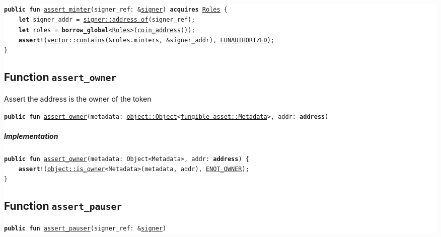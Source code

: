 
<pre><code><b>public</b> <b>fun</b> <a href="trust_coin.md#0xce3824597867081e7e16b21f4d364f90b1abae40b92e23dd915e5330719c2e98_trust_coin_assert_minter">assert_minter</a>(signer_ref: &<a href="">signer</a>) <b>acquires</b> <a href="trust_coin.md#0xce3824597867081e7e16b21f4d364f90b1abae40b92e23dd915e5330719c2e98_trust_coin_Roles">Roles</a> {
    <b>let</b> signer_addr = <a href="_address_of">signer::address_of</a>(signer_ref);
    <b>let</b> roles = <b>borrow_global</b>&lt;<a href="trust_coin.md#0xce3824597867081e7e16b21f4d364f90b1abae40b92e23dd915e5330719c2e98_trust_coin_Roles">Roles</a>&gt;(<a href="trust_coin.md#0xce3824597867081e7e16b21f4d364f90b1abae40b92e23dd915e5330719c2e98_trust_coin_coin_address">coin_address</a>());
    <b>assert</b>!(<a href="_contains">vector::contains</a>(&roles.minters, &signer_addr), <a href="trust_coin.md#0xce3824597867081e7e16b21f4d364f90b1abae40b92e23dd915e5330719c2e98_trust_coin_EUNAUTHORIZED">EUNAUTHORIZED</a>);
}
</code></pre>



<a id="0xce3824597867081e7e16b21f4d364f90b1abae40b92e23dd915e5330719c2e98_trust_coin_assert_owner"></a>

## Function `assert_owner`

Assert the address is the owner of the token


<pre><code><b>public</b> <b>fun</b> <a href="trust_coin.md#0xce3824597867081e7e16b21f4d364f90b1abae40b92e23dd915e5330719c2e98_trust_coin_assert_owner">assert_owner</a>(metadata: <a href="_Object">object::Object</a>&lt;<a href="_Metadata">fungible_asset::Metadata</a>&gt;, addr: <b>address</b>)
</code></pre>



##### Implementation


<pre><code><b>public</b> <b>fun</b> <a href="trust_coin.md#0xce3824597867081e7e16b21f4d364f90b1abae40b92e23dd915e5330719c2e98_trust_coin_assert_owner">assert_owner</a>(metadata: Object&lt;Metadata&gt;, addr: <b>address</b>) {
    <b>assert</b>!(<a href="_is_owner">object::is_owner</a>&lt;Metadata&gt;(metadata, addr), <a href="trust_coin.md#0xce3824597867081e7e16b21f4d364f90b1abae40b92e23dd915e5330719c2e98_trust_coin_ENOT_OWNER">ENOT_OWNER</a>);
}
</code></pre>



<a id="0xce3824597867081e7e16b21f4d364f90b1abae40b92e23dd915e5330719c2e98_trust_coin_assert_pauser"></a>

## Function `assert_pauser`



<pre><code><b>public</b> <b>fun</b> <a href="trust_coin.md#0xce3824597867081e7e16b21f4d364f90b1abae40b92e23dd915e5330719c2e98_trust_coin_assert_pauser">assert_pauser</a>(signer_ref: &<a href="">signer</a>)
</code></pre>
